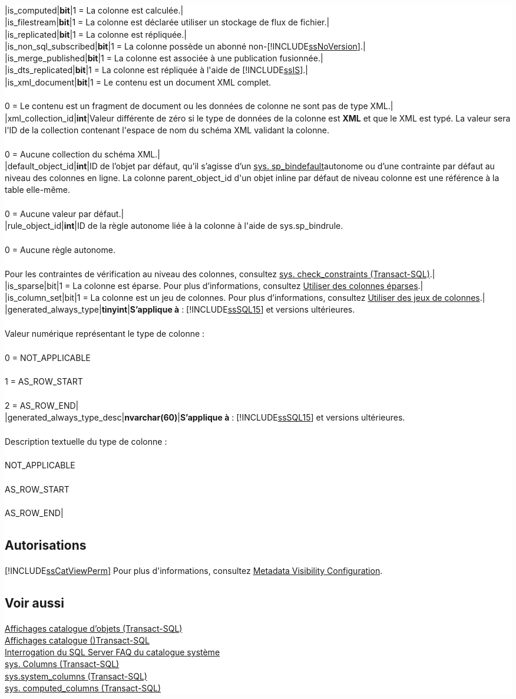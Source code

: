 |is_computed|**bit**|1 = La colonne est calculée.|  
|is_filestream|**bit**|1 = La colonne est déclarée utiliser un stockage de flux de fichier.|  
|is_replicated|**bit**|1 = La colonne est répliquée.|  
|is_non_sql_subscribed|**bit**|1 = La colonne possède un abonné non-[!INCLUDE[ssNoVersion](../../includes/ssnoversion-md.md)].|  
|is_merge_published|**bit**|1 = La colonne est associée à une publication fusionnée.|  
|is_dts_replicated|**bit**|1 = La colonne est répliquée à l'aide de [!INCLUDE[ssIS](../../includes/ssis-md.md)].|  
|is_xml_document|**bit**|1 = Le contenu est un document XML complet.<br /><br /> 0 = Le contenu est un fragment de document ou les données de colonne ne sont pas de type XML.|  
|xml_collection_id|**int**|Valeur différente de zéro si le type de données de la colonne est **XML** et que le XML est typé. La valeur sera l'ID de la collection contenant l'espace de nom du schéma XML validant la colonne.<br /><br /> 0 = Aucune collection du schéma XML.|  
|default_object_id|**int**|ID de l’objet par défaut, qu’il s’agisse d’un [sys. sp_bindefault](../../relational-databases/system-stored-procedures/sp-bindefault-transact-sql.md)autonome ou d’une contrainte par défaut au niveau des colonnes en ligne. La colonne parent_object_id d'un objet inline par défaut de niveau colonne est une référence à la table elle-même.<br /><br /> 0 = Aucune valeur par défaut.|  
|rule_object_id|**int**|ID de la règle autonome liée à la colonne à l'aide de sys.sp_bindrule.<br /><br /> 0 = Aucune règle autonome.<br /><br /> Pour les contraintes de vérification au niveau des colonnes, consultez [sys. check_constraints &#40;Transact-SQL&#41;](../../relational-databases/system-catalog-views/sys-check-constraints-transact-sql.md).|  
|is_sparse|bit|1 = La colonne est éparse. Pour plus d’informations, consultez [Utiliser des colonnes éparses](../../relational-databases/tables/use-sparse-columns.md).|  
|is_column_set|bit|1 = La colonne est un jeu de colonnes. Pour plus d’informations, consultez [Utiliser des jeux de colonnes](../../relational-databases/tables/use-column-sets.md).|  
|generated_always_type|**tinyint**|**S’applique à** : [!INCLUDE[ssSQL15](../../includes/sssql15-md.md)] et versions ultérieures.<br /><br /> Valeur numérique représentant le type de colonne :<br /><br /> 0 = NOT_APPLICABLE<br /><br /> 1 = AS_ROW_START<br /><br /> 2 = AS_ROW_END|  
|generated_always_type_desc|**nvarchar(60)**|**S’applique à** : [!INCLUDE[ssSQL15](../../includes/sssql15-md.md)] et versions ultérieures.<br /><br /> Description textuelle du type de colonne :<br /><br /> NOT_APPLICABLE<br /><br /> AS_ROW_START<br /><br /> AS_ROW_END|  
  
## <a name="permissions"></a>Autorisations  
 [!INCLUDE[ssCatViewPerm](../../includes/sscatviewperm-md.md)] Pour plus d'informations, consultez [Metadata Visibility Configuration](../../relational-databases/security/metadata-visibility-configuration.md).  
  
## <a name="see-also"></a>Voir aussi  
 [Affichages catalogue d’objets &#40;Transact-SQL&#41;](../../relational-databases/system-catalog-views/object-catalog-views-transact-sql.md)   
 [Affichages catalogue &#40;&#41;Transact-SQL](../../relational-databases/system-catalog-views/catalog-views-transact-sql.md)   
 [Interrogation du SQL Server FAQ du catalogue système](../../relational-databases/system-catalog-views/querying-the-sql-server-system-catalog-faq.md)   
 [sys. Columns &#40;Transact-SQL&#41;](../../relational-databases/system-catalog-views/sys-columns-transact-sql.md)   
 [sys.system_columns &#40;Transact-SQL&#41;](../../relational-databases/system-catalog-views/sys-system-columns-transact-sql.md)   
 [sys. computed_columns &#40;Transact-SQL&#41;](../../relational-databases/system-catalog-views/sys-computed-columns-transact-sql.md)  
  
  
